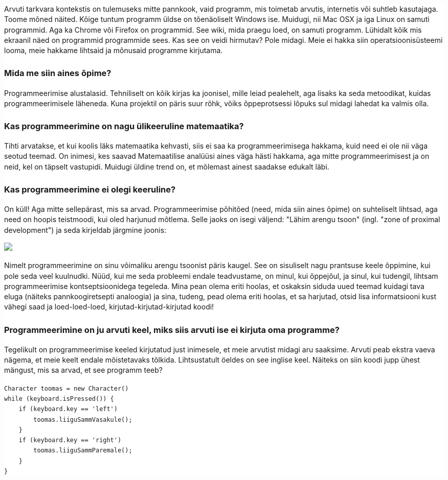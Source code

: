 Arvuti tarkvara kontekstis on tulemuseks mitte pannkook, vaid programm, mis toimetab arvutis, internetis või suhtleb kasutajaga. Toome mõned näited. Kõige tuntum programm üldse on tõenäoliselt Windows ise. Muidugi, nii Mac OSX ja iga Linux on samuti programmid. Aga ka Chrome või Firefox on programmid. See wiki, mida praegu loed, on samuti programm. Lühidalt kõik mis ekraanil näed on programmid programmide sees. Kas see on veidi hirmutav? Pole midagi. Meie ei hakka siin operatsioonisüsteemi looma, meie hakkame lihtsaid ja mõnusaid programme kirjutama.

### Mida me siin aines õpime?

Programmeerimise alustalasid. Tehniliselt on kõik kirjas ka joonisel, mille leiad pealehelt, aga lisaks ka seda metoodikat, kuidas programmeerimisele läheneda. Kuna projektil on päris suur rõhk, võiks õppeprotsessi lõpuks sul midagi lahedat ka valmis olla.

### Kas programmeerimine on nagu ülikeeruline matemaatika?

Tihti arvatakse, et kui koolis läks matemaatika kehvasti, siis ei saa ka programmeerimisega hakkama, kuid need ei ole nii väga seotud teemad. On inimesi, kes saavad Matemaatilise analüüsi aines väga hästi hakkama, aga mitte programmeerimisest ja on neid, kel on täpselt vastupidi. Muidugi üldine trend on, et mõlemast ainest saadakse edukalt läbi.

### Kas programmeerimine ei olegi keeruline?

On küll! Aga mitte sellepärast, mis sa arvad. Programmeerimise põhitõed (need, mida siin aines õpime) on suhteliselt lihtsad, aga need on hoopis teistmoodi, kui oled harjunud mõtlema. Selle jaoks on isegi väljend: "Lähim arengu tsoon" (ingl. "zone of proximal development") ja seda kirjeldab järgmine joonis:

![](images/zoneOfProximalDevelopment.svg)

Nimelt programmeerimine on sinu võimaliku arengu tsoonist päris kaugel. See on sisuliselt nagu prantsuse keele õppimine, kui pole seda veel kuulnudki. Nüüd, kui me seda probleemi endale teadvustame, on minul, kui õppejõul, ja sinul, kui tudengil, lihtsam programmeerimise kontseptsioonidega tegeleda. Mina pean olema eriti hoolas, et oskaksin siduda uued teemad kuidagi tava eluga (näiteks pannkoogiretsepti analoogia) ja sina, tudeng, pead olema eriti hoolas, et sa harjutad, otsid lisa informatsiooni kust vähegi saad ja loed-loed-loed, kirjutad-kirjutad-kirjutad koodi!

### Programmeerimine on ju arvuti keel, miks siis arvuti ise ei kirjuta oma programme?

Tegelikult on programmeerimise keeled kirjutatud just inimesele, et meie arvutist midagi aru saaksime. Arvuti peab ekstra vaeva nägema, et meie keelt endale mõistetavaks tõlkida. Lihtsustatult öeldes on see inglise keel. Näiteks on siin koodi jupp ühest mängust, mis sa arvad, et see programm teeb?

    Character toomas = new Character()
    while (keyboard.isPressed()) {
        if (keyboard.key == 'left')
            toomas.liiguSammVasakule();
        }
        if (keyboard.key == 'right')
            toomas.liiguSammParemale();
        }
    }
